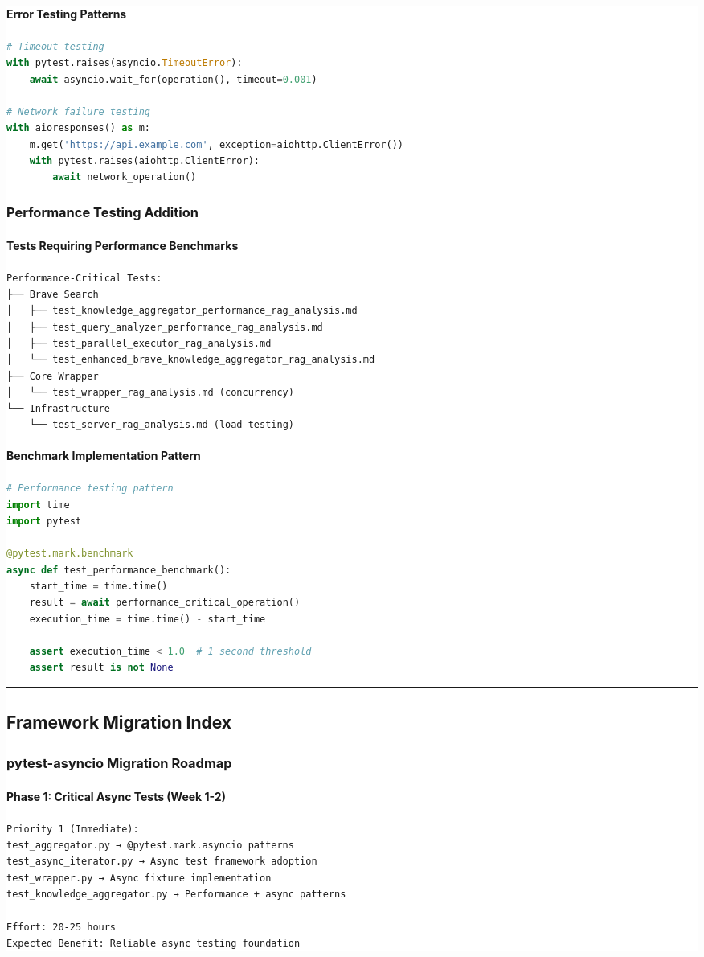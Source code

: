 #### Error Testing Patterns
```python
# Timeout testing
with pytest.raises(asyncio.TimeoutError):
    await asyncio.wait_for(operation(), timeout=0.001)

# Network failure testing  
with aioresponses() as m:
    m.get('https://api.example.com', exception=aiohttp.ClientError())
    with pytest.raises(aiohttp.ClientError):
        await network_operation()
```

### Performance Testing Addition

#### Tests Requiring Performance Benchmarks
```
Performance-Critical Tests:
├── Brave Search
│   ├── test_knowledge_aggregator_performance_rag_analysis.md
│   ├── test_query_analyzer_performance_rag_analysis.md
│   ├── test_parallel_executor_rag_analysis.md
│   └── test_enhanced_brave_knowledge_aggregator_rag_analysis.md
├── Core Wrapper
│   └── test_wrapper_rag_analysis.md (concurrency)
└── Infrastructure
    └── test_server_rag_analysis.md (load testing)
```

#### Benchmark Implementation Pattern
```python
# Performance testing pattern
import time
import pytest

@pytest.mark.benchmark
async def test_performance_benchmark():
    start_time = time.time()
    result = await performance_critical_operation()
    execution_time = time.time() - start_time
    
    assert execution_time < 1.0  # 1 second threshold
    assert result is not None
```

---

## Framework Migration Index

### pytest-asyncio Migration Roadmap

#### Phase 1: Critical Async Tests (Week 1-2)
```
Priority 1 (Immediate):
test_aggregator.py → @pytest.mark.asyncio patterns
test_async_iterator.py → Async test framework adoption
test_wrapper.py → Async fixture implementation
test_knowledge_aggregator.py → Performance + async patterns

Effort: 20-25 hours
Expected Benefit: Reliable async testing foundation
```
